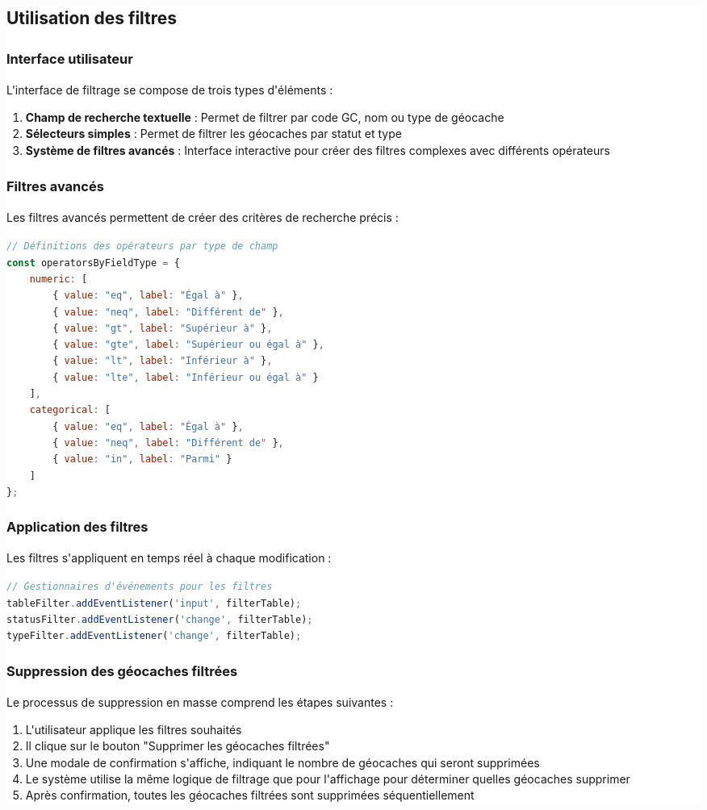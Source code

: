 ## Utilisation des filtres

### Interface utilisateur

L'interface de filtrage se compose de trois types d'éléments :

1. **Champ de recherche textuelle** : Permet de filtrer par code GC, nom ou type de géocache
2. **Sélecteurs simples** : Permet de filtrer les géocaches par statut et type
3. **Système de filtres avancés** : Interface interactive pour créer des filtres complexes avec différents opérateurs

### Filtres avancés

Les filtres avancés permettent de créer des critères de recherche précis :

```javascript
// Définitions des opérateurs par type de champ
const operatorsByFieldType = {
    numeric: [
        { value: "eq", label: "Égal à" },
        { value: "neq", label: "Différent de" },
        { value: "gt", label: "Supérieur à" },
        { value: "gte", label: "Supérieur ou égal à" },
        { value: "lt", label: "Inférieur à" },
        { value: "lte", label: "Inférieur ou égal à" }
    ],
    categorical: [
        { value: "eq", label: "Égal à" },
        { value: "neq", label: "Différent de" },
        { value: "in", label: "Parmi" }
    ]
};
```

### Application des filtres

Les filtres s'appliquent en temps réel à chaque modification :

```javascript
// Gestionnaires d'événements pour les filtres
tableFilter.addEventListener('input', filterTable);
statusFilter.addEventListener('change', filterTable);
typeFilter.addEventListener('change', filterTable);
```

### Suppression des géocaches filtrées

Le processus de suppression en masse comprend les étapes suivantes :

1. L'utilisateur applique les filtres souhaités
2. Il clique sur le bouton "Supprimer les géocaches filtrées"
3. Une modale de confirmation s'affiche, indiquant le nombre de géocaches qui seront supprimées
4. Le système utilise la même logique de filtrage que pour l'affichage pour déterminer quelles géocaches supprimer
5. Après confirmation, toutes les géocaches filtrées sont supprimées séquentiellement
